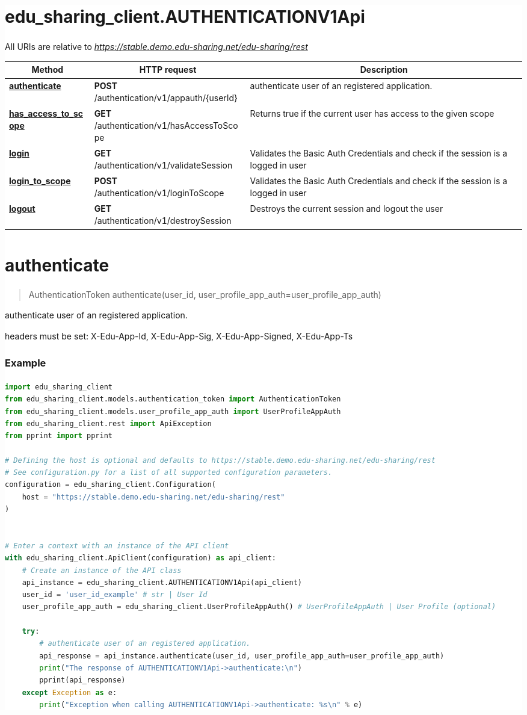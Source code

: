 # edu_sharing_client.AUTHENTICATIONV1Api

All URIs are relative to *https://stable.demo.edu-sharing.net/edu-sharing/rest*

Method | HTTP request | Description
------------- | ------------- | -------------
[**authenticate**](AUTHENTICATIONV1Api.md#authenticate) | **POST** /authentication/v1/appauth/{userId} | authenticate user of an registered application.
[**has_access_to_scope**](AUTHENTICATIONV1Api.md#has_access_to_scope) | **GET** /authentication/v1/hasAccessToScope | Returns true if the current user has access to the given scope
[**login**](AUTHENTICATIONV1Api.md#login) | **GET** /authentication/v1/validateSession | Validates the Basic Auth Credentials and check if the session is a logged in user
[**login_to_scope**](AUTHENTICATIONV1Api.md#login_to_scope) | **POST** /authentication/v1/loginToScope | Validates the Basic Auth Credentials and check if the session is a logged in user
[**logout**](AUTHENTICATIONV1Api.md#logout) | **GET** /authentication/v1/destroySession | Destroys the current session and logout the user


# **authenticate**
> AuthenticationToken authenticate(user_id, user_profile_app_auth=user_profile_app_auth)

authenticate user of an registered application.

headers must be set: X-Edu-App-Id, X-Edu-App-Sig, X-Edu-App-Signed, X-Edu-App-Ts

### Example


```python
import edu_sharing_client
from edu_sharing_client.models.authentication_token import AuthenticationToken
from edu_sharing_client.models.user_profile_app_auth import UserProfileAppAuth
from edu_sharing_client.rest import ApiException
from pprint import pprint

# Defining the host is optional and defaults to https://stable.demo.edu-sharing.net/edu-sharing/rest
# See configuration.py for a list of all supported configuration parameters.
configuration = edu_sharing_client.Configuration(
    host = "https://stable.demo.edu-sharing.net/edu-sharing/rest"
)


# Enter a context with an instance of the API client
with edu_sharing_client.ApiClient(configuration) as api_client:
    # Create an instance of the API class
    api_instance = edu_sharing_client.AUTHENTICATIONV1Api(api_client)
    user_id = 'user_id_example' # str | User Id
    user_profile_app_auth = edu_sharing_client.UserProfileAppAuth() # UserProfileAppAuth | User Profile (optional)

    try:
        # authenticate user of an registered application.
        api_response = api_instance.authenticate(user_id, user_profile_app_auth=user_profile_app_auth)
        print("The response of AUTHENTICATIONV1Api->authenticate:\n")
        pprint(api_response)
    except Exception as e:
        print("Exception when calling AUTHENTICATIONV1Api->authenticate: %s\n" % e)
```
